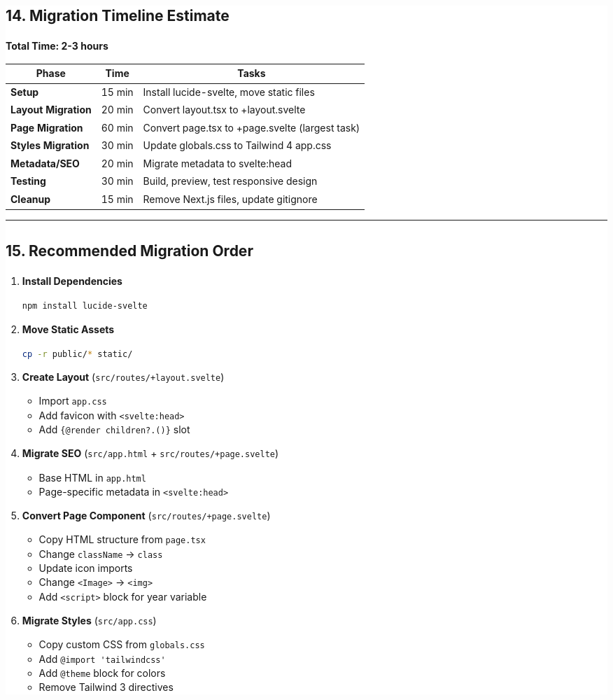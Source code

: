 
## 14. Migration Timeline Estimate

**Total Time: 2-3 hours**

| Phase | Time | Tasks |
|-------|------|-------|
| **Setup** | 15 min | Install lucide-svelte, move static files |
| **Layout Migration** | 20 min | Convert layout.tsx to +layout.svelte |
| **Page Migration** | 60 min | Convert page.tsx to +page.svelte (largest task) |
| **Styles Migration** | 30 min | Update globals.css to Tailwind 4 app.css |
| **Metadata/SEO** | 20 min | Migrate metadata to svelte:head |
| **Testing** | 30 min | Build, preview, test responsive design |
| **Cleanup** | 15 min | Remove Next.js files, update gitignore |

---

## 15. Recommended Migration Order

1. **Install Dependencies**
   ```bash
   npm install lucide-svelte
   ```

2. **Move Static Assets**
   ```bash
   cp -r public/* static/
   ```

3. **Create Layout** (`src/routes/+layout.svelte`)
   - Import `app.css`
   - Add favicon with `<svelte:head>`
   - Add `{@render children?.()}` slot

4. **Migrate SEO** (`src/app.html` + `src/routes/+page.svelte`)
   - Base HTML in `app.html`
   - Page-specific metadata in `<svelte:head>`

5. **Convert Page Component** (`src/routes/+page.svelte`)
   - Copy HTML structure from `page.tsx`
   - Change `className` → `class`
   - Update icon imports
   - Change `<Image>` → `<img>`
   - Add `<script>` block for year variable

6. **Migrate Styles** (`src/app.css`)
   - Copy custom CSS from `globals.css`
   - Add `@import 'tailwindcss'`
   - Add `@theme` block for colors
   - Remove Tailwind 3 directives
